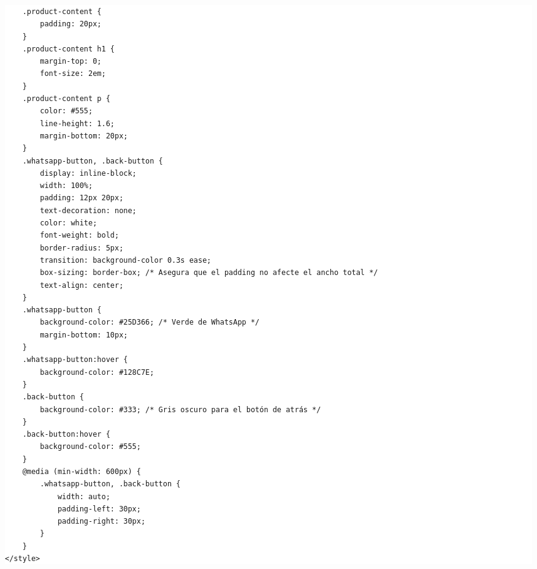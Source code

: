         .product-content {
            padding: 20px;
        }
        .product-content h1 {
            margin-top: 0;
            font-size: 2em;
        }
        .product-content p {
            color: #555;
            line-height: 1.6;
            margin-bottom: 20px;
        }
        .whatsapp-button, .back-button {
            display: inline-block;
            width: 100%;
            padding: 12px 20px;
            text-decoration: none;
            color: white;
            font-weight: bold;
            border-radius: 5px;
            transition: background-color 0.3s ease;
            box-sizing: border-box; /* Asegura que el padding no afecte el ancho total */
            text-align: center;
        }
        .whatsapp-button {
            background-color: #25D366; /* Verde de WhatsApp */
            margin-bottom: 10px;
        }
        .whatsapp-button:hover {
            background-color: #128C7E;
        }
        .back-button {
            background-color: #333; /* Gris oscuro para el botón de atrás */
        }
        .back-button:hover {
            background-color: #555;
        }
        @media (min-width: 600px) {
            .whatsapp-button, .back-button {
                width: auto;
                padding-left: 30px;
                padding-right: 30px;
            }
        }
    </style>
</head>
<body>
    <div class="product-card">